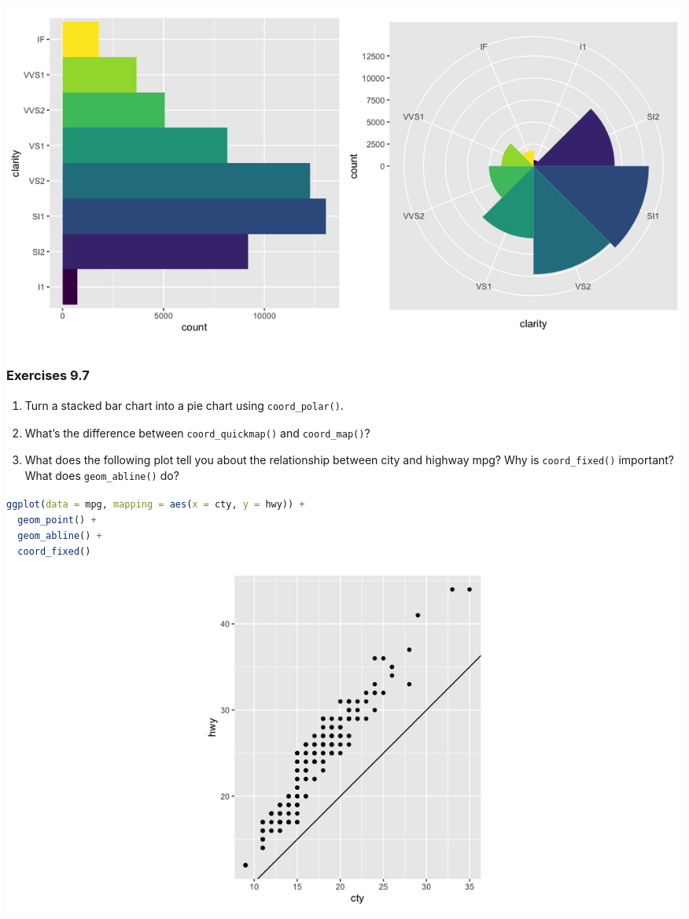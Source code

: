![png](/assets/img/R4DS-DataViz-Layers_files/R4DS-DataViz-Layers_63_0.png)
    


### Exercises 9.7
1. Turn a stacked bar chart into a pie chart using `coord_polar()`.

3. What’s the difference between `coord_quickmap()` and `coord_map()`?

4. What does the following plot tell you about the relationship between city and highway mpg? Why is `coord_fixed()` important? What does `geom_abline()` do?


```R
ggplot(data = mpg, mapping = aes(x = cty, y = hwy)) +
  geom_point() + 
  geom_abline() +
  coord_fixed()
```


    
![png](/assets/img/R4DS-DataViz-Layers_files/R4DS-DataViz-Layers_65_0.png)
    